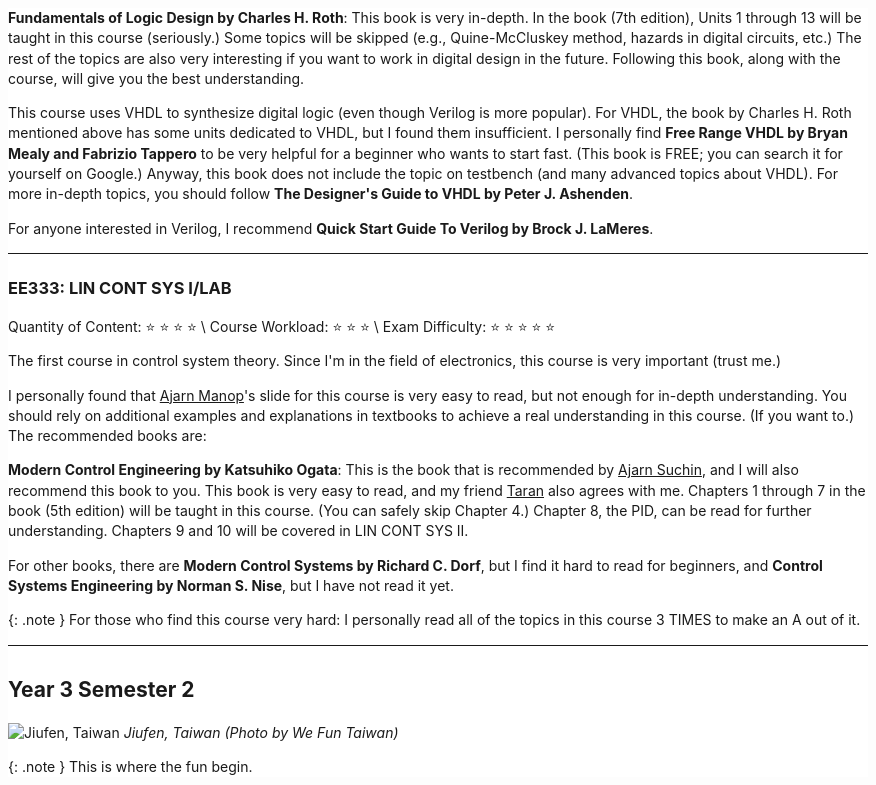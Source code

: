 **Fundamentals of Logic Design by Charles H. Roth**: This book is very in-depth. In the book (7th edition), Units 1 through 13 will be taught in this course (seriously.) Some topics will be skipped (e.g., Quine-McCluskey method, hazards in digital circuits, etc.) The rest of the topics are also very interesting if you want to work in digital design in the future. Following this book, along with the course, will give you the best understanding.

This course uses VHDL to synthesize digital logic (even though Verilog is more popular). For VHDL, the book by Charles H. Roth mentioned above has some units dedicated to VHDL, but I found them insufficient. I personally find **Free Range VHDL by Bryan Mealy and Fabrizio Tappero** to be very helpful for a beginner who wants to start fast. (This book is FREE; you can search it for yourself on Google.) Anyway, this book does not include the topic on testbench (and many advanced topics about VHDL). For more in-depth topics, you should follow **The Designer's Guide to VHDL by Peter J. Ashenden**.

For anyone interested in Verilog, I recommend **Quick Start Guide To Verilog by Brock J. LaMeres**.

---

### EE333: LIN CONT SYS I/LAB

Quantity of Content: :star: :star: :star: :star: \\
Course Workload: :star: :star: :star: \\
Exam Difficulty: :star: :star: :star: :star: :star:

The first course in control system theory. Since I'm in the field of electronics, this course is very important (trust me.)

I personally found that [Ajarn Manop](https://ee.eng.chula.ac.th/manop-wongsaisuwan/)'s slide for this course is very easy to read, but not enough for in-depth understanding. You should rely on additional examples and explanations in textbooks to achieve a real understanding in this course. (If you want to.) The recommended books are:

**Modern Control Engineering by Katsuhiko Ogata**: This is the book that is recommended by [Ajarn Suchin](https://ee.eng.chula.ac.th/suchin-arunsawatwong/), and I will also recommend this book to you. This book is very easy to read, and my friend [Taran](https://www.facebook.com/nineza.taran) also agrees with me. Chapters 1 through 7 in the book (5th edition) will be taught in this course. (You can safely skip Chapter 4.) Chapter 8, the PID, can be read for further understanding. Chapters 9 and 10 will be covered in LIN CONT SYS II.

For other books, there are **Modern Control Systems by Richard C. Dorf**, but I find it hard to read for beginners, and **Control Systems Engineering by Norman S. Nise**, but I have not read it yet.

{: .note } 
For those who find this course very hard: I personally read all of the topics in this course 3 TIMES to make an A out of it.

---

## Year 3 Semester 2

![Jiufen, Taiwan](jiufen-taiwan.jpg)
*Jiufen, Taiwan (Photo by We Fun Taiwan)*

{: .note } 
This is where the fun begin.

